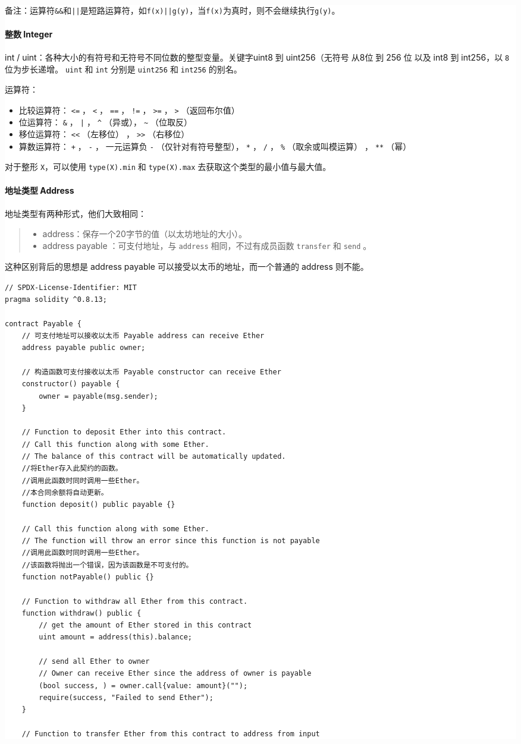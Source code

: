 备注：运算符`&&`和`||`是短路运算符，如`f(x)||g(y)`，当`f(x)`为真时，则不会继续执行`g(y)`。

<a id="整数"></a>

#### 整数 Integer

int / uint：各种大小的有符号和无符号不同位数的整型变量。关键字uint8 到 uint256（无符号 从8位 到 256 位 以及 int8 到 int256，以 `8` 位为步长递增。 `uint` 和 `int` 分别是 `uint256` 和 `int256` 的别名。

运算符：

- 比较运算符： `<=` ， `<` ， `==` ， `!=` ， `>=` ， `>` （返回布尔值）
- 位运算符： `&` ， `|` ， `^` （异或）， `~` （位取反）
- 移位运算符： `<<` （左移位） ， `>>` （右移位）
- 算数运算符： `+` ， `-` ， 一元运算负 `-` （仅针对有符号整型）， `*` ， `/` ， `%` （取余或叫模运算） ， `**` （幂）

对于整形 `X`，可以使用 `type(X).min` 和 `type(X).max` 去获取这个类型的最小值与最大值。

<a id="地址"></a>

#### 地址类型 Address

地址类型有两种形式，他们大致相同：

> - address：保存一个20字节的值（以太坊地址的大小）。
> - address payable ：可支付地址，与 `address` 相同，不过有成员函数 `transfer` 和 `send` 。

这种区别背后的思想是 address payable 可以接受以太币的地址，而一个普通的 address 则不能。

```
// SPDX-License-Identifier: MIT
pragma solidity ^0.8.13;

contract Payable {
    // 可支付地址可以接收以太币 Payable address can receive Ether
    address payable public owner;

    // 构造函数可支付接收以太币 Payable constructor can receive Ether
    constructor() payable {
        owner = payable(msg.sender);
    }

    // Function to deposit Ether into this contract.
    // Call this function along with some Ether.
    // The balance of this contract will be automatically updated.
    //将Ether存入此契约的函数。
	//调用此函数时同时调用一些Ether。
	//本合同余额将自动更新。
    function deposit() public payable {}

    // Call this function along with some Ether.
    // The function will throw an error since this function is not payable
    //调用此函数时同时调用一些Ether。
	//该函数将抛出一个错误，因为该函数是不可支付的。
    function notPayable() public {}

    // Function to withdraw all Ether from this contract.
    function withdraw() public {
        // get the amount of Ether stored in this contract
        uint amount = address(this).balance;

        // send all Ether to owner
        // Owner can receive Ether since the address of owner is payable
        (bool success, ) = owner.call{value: amount}("");
        require(success, "Failed to send Ether");
    }

    // Function to transfer Ether from this contract to address from input
```